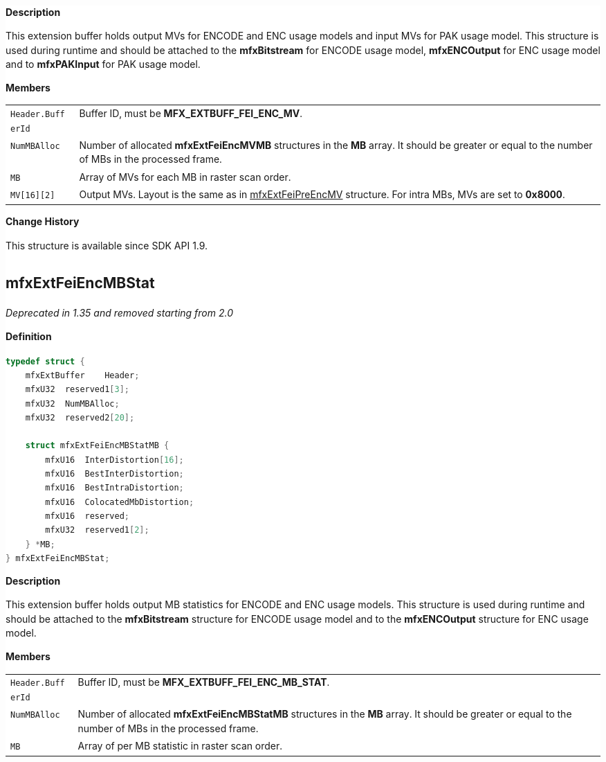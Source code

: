 **Description**

This extension buffer holds output MVs for ENCODE and ENC usage models and input MVs for PAK usage model. This structure is used during runtime and should be attached to the **mfxBitstream** for ENCODE usage model, **mfxENCOutput** for ENC usage model and to **mfxPAKInput** for PAK usage model.

**Members**

| | |
--- | ---
`Header.BufferId` | Buffer ID, must be **MFX_EXTBUFF_FEI_ENC_MV**.
`NumMBAlloc` | Number of allocated **mfxExtFeiEncMVMB** structures in the **MB** array. It should be greater or equal to the number of MBs in the processed frame.
`MB` | Array of MVs for each MB in raster scan order.
`MV[16][2]` | Output MVs. Layout is the same as in [mfxExtFeiPreEncMV](#mfxExtFeiPreEncMV) structure. For intra MBs, MVs are set to **0x8000**.

**Change History**

This structure is available since SDK API 1.9.

## <a id='mfxExtFeiEncMBStat'>mfxExtFeiEncMBStat</a>

*Deprecated in 1.35 and removed starting from 2.0*

**Definition**

```C
typedef struct {
    mfxExtBuffer    Header;
    mfxU32  reserved1[3];
    mfxU32  NumMBAlloc;
    mfxU32  reserved2[20];

    struct mfxExtFeiEncMBStatMB {
        mfxU16  InterDistortion[16];
        mfxU16  BestInterDistortion;
        mfxU16  BestIntraDistortion;
        mfxU16  ColocatedMbDistortion;
        mfxU16  reserved;
        mfxU32  reserved1[2];
    } *MB;
} mfxExtFeiEncMBStat;
```

**Description**

This extension buffer holds output MB statistics for ENCODE and ENC usage models. This structure is used during runtime and should be attached to the **mfxBitstream** structure for ENCODE usage model and to the **mfxENCOutput** structure for ENC usage model.

**Members**

| | |
--- | ---
`Header.BufferId` | Buffer ID, must be **MFX_EXTBUFF_FEI_ENC_MB_STAT**.
`NumMBAlloc` | Number of allocated **mfxExtFeiEncMBStatMB** structures in the **MB** array. It should be greater or equal to the number of MBs in the processed frame.
`MB` | Array of per MB statistic in raster scan order.